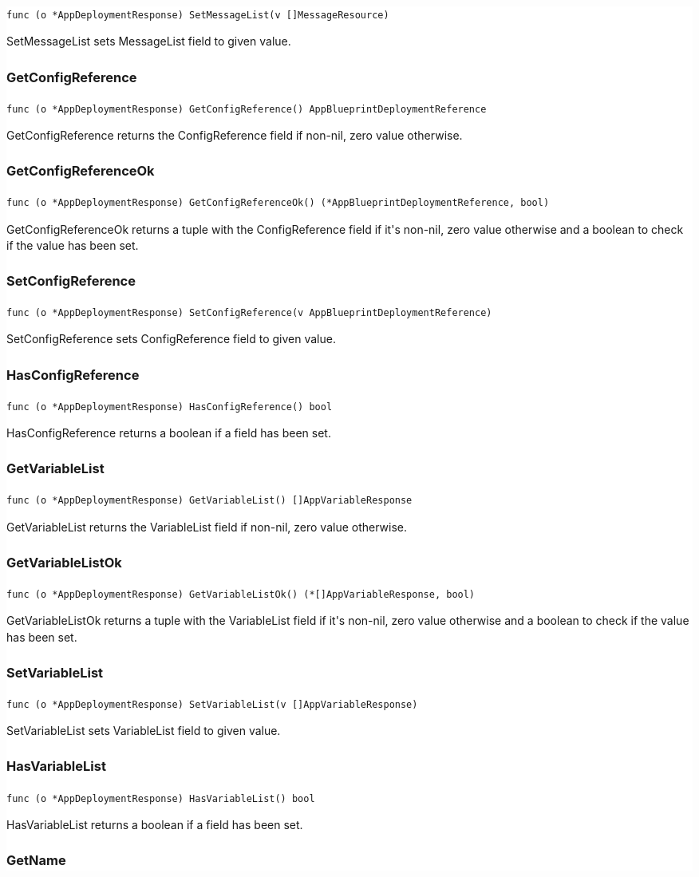 `func (o *AppDeploymentResponse) SetMessageList(v []MessageResource)`

SetMessageList sets MessageList field to given value.


### GetConfigReference

`func (o *AppDeploymentResponse) GetConfigReference() AppBlueprintDeploymentReference`

GetConfigReference returns the ConfigReference field if non-nil, zero value otherwise.

### GetConfigReferenceOk

`func (o *AppDeploymentResponse) GetConfigReferenceOk() (*AppBlueprintDeploymentReference, bool)`

GetConfigReferenceOk returns a tuple with the ConfigReference field if it's non-nil, zero value otherwise
and a boolean to check if the value has been set.

### SetConfigReference

`func (o *AppDeploymentResponse) SetConfigReference(v AppBlueprintDeploymentReference)`

SetConfigReference sets ConfigReference field to given value.

### HasConfigReference

`func (o *AppDeploymentResponse) HasConfigReference() bool`

HasConfigReference returns a boolean if a field has been set.

### GetVariableList

`func (o *AppDeploymentResponse) GetVariableList() []AppVariableResponse`

GetVariableList returns the VariableList field if non-nil, zero value otherwise.

### GetVariableListOk

`func (o *AppDeploymentResponse) GetVariableListOk() (*[]AppVariableResponse, bool)`

GetVariableListOk returns a tuple with the VariableList field if it's non-nil, zero value otherwise
and a boolean to check if the value has been set.

### SetVariableList

`func (o *AppDeploymentResponse) SetVariableList(v []AppVariableResponse)`

SetVariableList sets VariableList field to given value.

### HasVariableList

`func (o *AppDeploymentResponse) HasVariableList() bool`

HasVariableList returns a boolean if a field has been set.

### GetName
